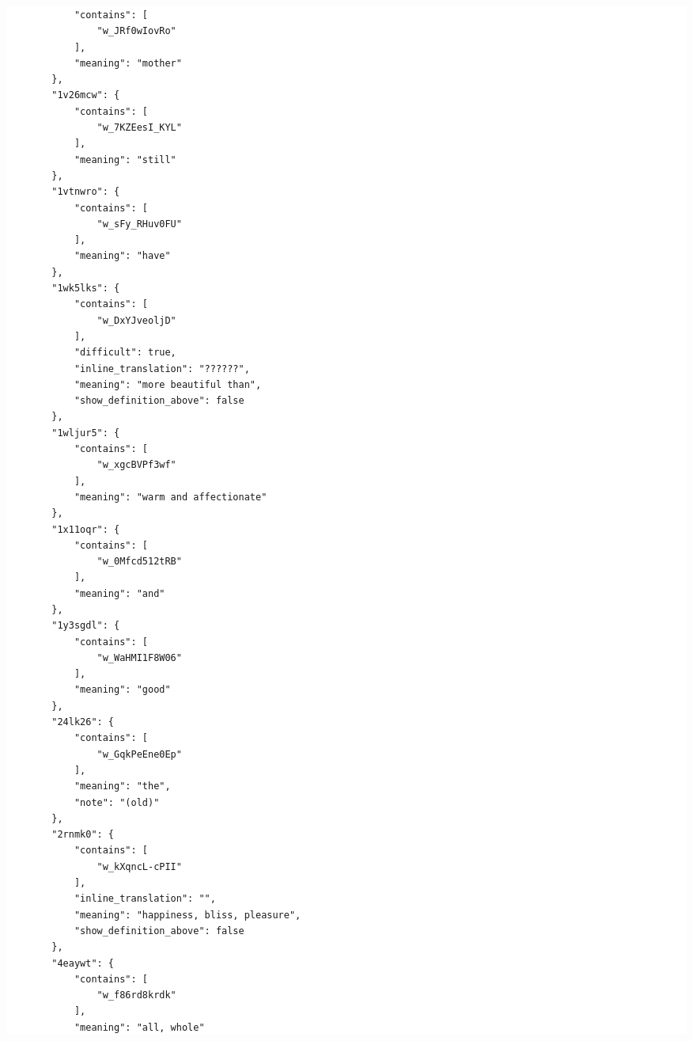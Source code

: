                 "contains": [
                    "w_JRf0wIovRo"
                ],
                "meaning": "mother"
            },
            "1v26mcw": {
                "contains": [
                    "w_7KZEesI_KYL"
                ],
                "meaning": "still"
            },
            "1vtnwro": {
                "contains": [
                    "w_sFy_RHuv0FU"
                ],
                "meaning": "have"
            },
            "1wk5lks": {
                "contains": [
                    "w_DxYJveoljD"
                ],
                "difficult": true,
                "inline_translation": "??????",
                "meaning": "more beautiful than",
                "show_definition_above": false
            },
            "1wljur5": {
                "contains": [
                    "w_xgcBVPf3wf"
                ],
                "meaning": "warm and affectionate"
            },
            "1x11oqr": {
                "contains": [
                    "w_0Mfcd512tRB"
                ],
                "meaning": "and"
            },
            "1y3sgdl": {
                "contains": [
                    "w_WaHMI1F8W06"
                ],
                "meaning": "good"
            },
            "24lk26": {
                "contains": [
                    "w_GqkPeEne0Ep"
                ],
                "meaning": "the",
                "note": "(old)"
            },
            "2rnmk0": {
                "contains": [
                    "w_kXqncL-cPII"
                ],
                "inline_translation": "",
                "meaning": "happiness, bliss, pleasure",
                "show_definition_above": false
            },
            "4eaywt": {
                "contains": [
                    "w_f86rd8krdk"
                ],
                "meaning": "all, whole"